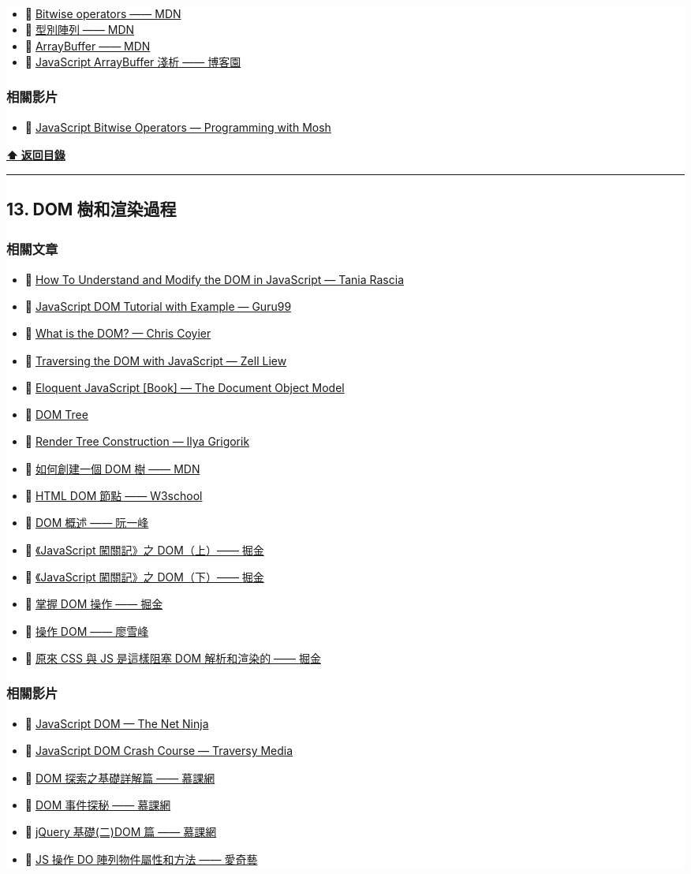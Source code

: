- 📜 [Bitwise operators —— MDN](https://developer.mozilla.org/zh-TW/docs/Web/JavaScript/Reference/Operators/Bitwise_Operators)
- 📜 [型別陣列 —— MDN](https://developer.mozilla.org/zh-TW/docs/Web/JavaScript/Typed_arrays)
- 📜 [ArrayBuffer —— MDN](https://developer.mozilla.org/zh-TW/docs/Web/JavaScript/Reference/Global_Objects/ArrayBuffer)
- 📜 [JavaScript ArrayBuffer 淺析 —— 博客園](https://www.cnblogs.com/gradolabs/p/4762134.html)

### 相關影片

- 🎥 [JavaScript Bitwise Operators — Programming with Mosh](https://www.youtube.com/watch?v=mesu75PTDC8)

**[⬆ 返回目錄](#目錄)**

---

## 13. DOM 樹和渲染過程

### 相關文章

- 📜 [How To Understand and Modify the DOM in JavaScript — Tania Rascia](https://www.digitalocean.com/community/tutorials/introduction-to-the-dom)
- 📜 [JavaScript DOM Tutorial with Example — Guru99](https://www.guru99.com/how-to-use-dom-and-events-in-javascript.html)
- 📜 [What is the DOM? — Chris Coyier](https://css-tricks.com/dom/)
- 📜 [Traversing the DOM with JavaScript — Zell Liew](https://zellwk.com/blog/dom-traversals/)
- 📜 [Eloquent JavaScript [Book] — The Document Object Model](https://eloquentjavascript.net/14_dom.html)
- 📜 [DOM Tree](https://javascript.info/dom-nodes)
- 📜 [Render Tree Construction — Ilya Grigorik](https://developers.google.com/web/fundamentals/performance/critical-rendering-path/render-tree-construction)

- 📜 [如何創建一個 DOM 樹 —— MDN](https://developer.mozilla.org/zh-TW/docs/Web/API/Document_Object_Model/How_to_create_a_DOM_tree)
- 📜 [HTML DOM 節點 —— W3school](http://www.w3school.com.cn/htmldom/dom_nodes.asp)
- 📜 [DOM 概述 —— 阮一峰](http://javascript.ruanyifeng.com/dom/node.html)
- 📜 [《JavaScript 闖關記》之 DOM（上）—— 掘金](https://juejin.im/post/583cbbfa61ff4b006ccc41fe)
- 📜 [《JavaScript 闖關記》之 DOM（下）—— 掘金](https://juejin.im/post/583cbc4961ff4b006ccc44fb)
- 📜 [掌握 DOM 操作 —— 掘金](https://juejin.im/entry/58314efd8ac2470061bb30fd)
- 📜 [操作 DOM —— 廖雪峰](https://www.liaoxuefeng.com/wiki/001434446689867b27157e896e74d51a89c25cc8b43bdb3000/001434500494451273e6b3dec9d411d9ba841dee8caec45000)
- 📜 [原來 CSS 與 JS 是這樣阻塞 DOM 解析和渲染的 —— 掘金](https://juejin.im/post/59c60691518825396f4f71a1)

### 相關影片

- 🎥 [JavaScript DOM — The Net Ninja](https://www.youtube.com/watch?v=FIORjGvT0kk)
- 🎥 [JavaScript DOM Crash Course — Traversy Media](https://www.youtube.com/watch?v=0ik6X4DJKCc)

- 🎥 [DOM 探索之基礎詳解篇 —— 慕課網](https://www.imooc.com/learn/488)
- 🎥 [DOM 事件探秘 —— 慕課網](https://www.imooc.com/learn/138)
- 🎥 [jQuery 基礎(二)DOM 篇 —— 慕課網](https://www.imooc.com/learn/530)
- 🎥 [JS 操作 DO 陣列物件屬性和方法 —— 愛奇藝](http://www.iqiyi.com/w_19rr19s08l.html)
